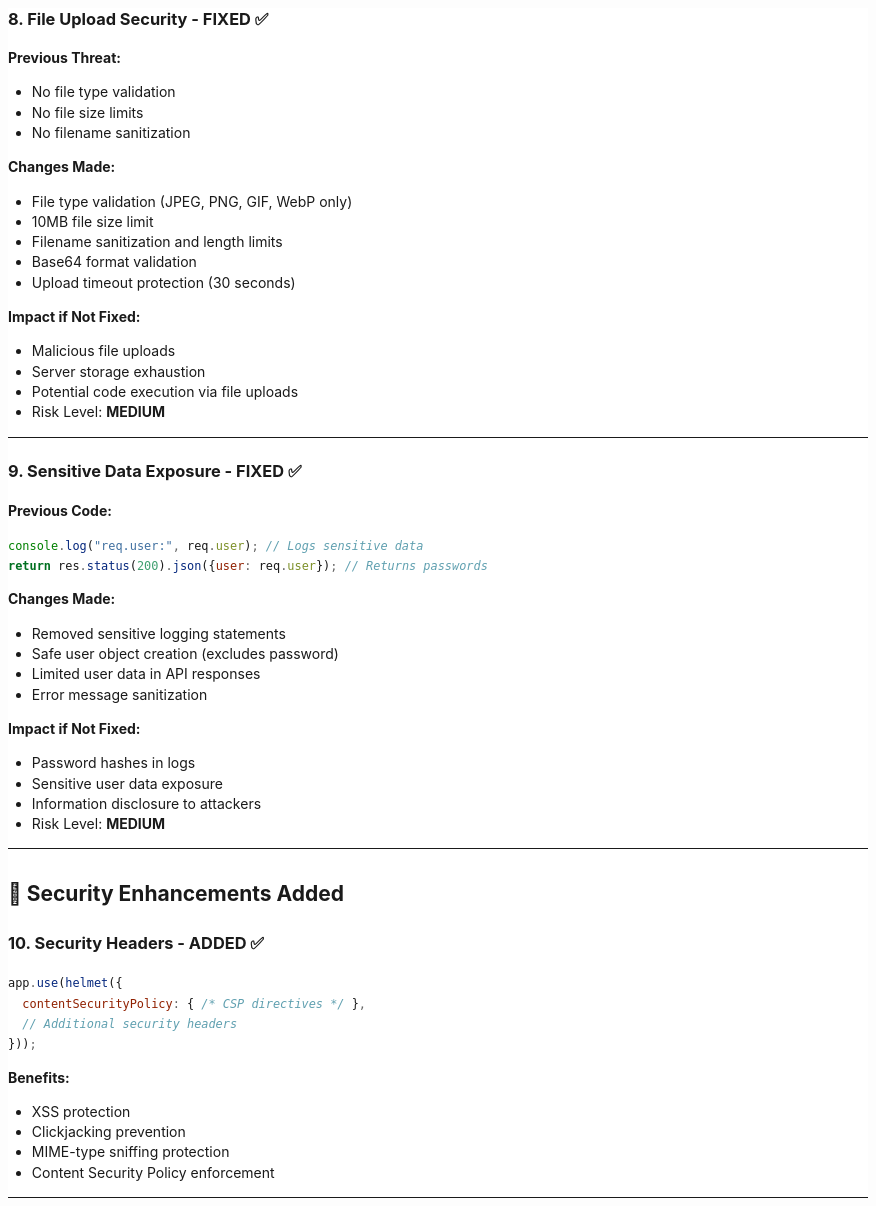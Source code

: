 
### 8. **File Upload Security** - FIXED ✅
**Previous Threat:**
- No file type validation
- No file size limits
- No filename sanitization

**Changes Made:**
- File type validation (JPEG, PNG, GIF, WebP only)
- 10MB file size limit
- Filename sanitization and length limits
- Base64 format validation
- Upload timeout protection (30 seconds)

**Impact if Not Fixed:**
- Malicious file uploads
- Server storage exhaustion
- Potential code execution via file uploads
- Risk Level: **MEDIUM**

---

### 9. **Sensitive Data Exposure** - FIXED ✅
**Previous Code:**
```javascript
console.log("req.user:", req.user); // Logs sensitive data
return res.status(200).json({user: req.user}); // Returns passwords
```
**Changes Made:**
- Removed sensitive logging statements
- Safe user object creation (excludes password)
- Limited user data in API responses
- Error message sanitization

**Impact if Not Fixed:**
- Password hashes in logs
- Sensitive user data exposure
- Information disclosure to attackers
- Risk Level: **MEDIUM**

---

## 🔧 Security Enhancements Added

### 10. **Security Headers** - ADDED ✅
```javascript
app.use(helmet({
  contentSecurityPolicy: { /* CSP directives */ },
  // Additional security headers
}));
```
**Benefits:**
- XSS protection
- Clickjacking prevention
- MIME-type sniffing protection
- Content Security Policy enforcement

---